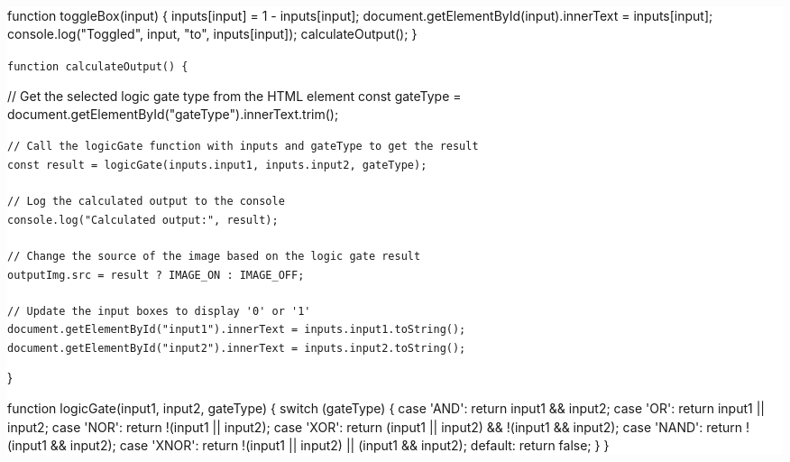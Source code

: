   function toggleBox(input) {
    inputs[input] = 1 - inputs[input];
    document.getElementById(input).innerText = inputs[input];
    console.log("Toggled", input, "to", inputs[input]);
    calculateOutput();
  }

    function calculateOutput() {
  // Get the selected logic gate type from the HTML element
    const gateType = document.getElementById("gateType").innerText.trim();

    // Call the logicGate function with inputs and gateType to get the result
    const result = logicGate(inputs.input1, inputs.input2, gateType);

    // Log the calculated output to the console
    console.log("Calculated output:", result);
    
    // Change the source of the image based on the logic gate result
    outputImg.src = result ? IMAGE_ON : IMAGE_OFF;

    // Update the input boxes to display '0' or '1'
    document.getElementById("input1").innerText = inputs.input1.toString();
    document.getElementById("input2").innerText = inputs.input2.toString();
  }

  function logicGate(input1, input2, gateType) {
    switch (gateType) {
      case 'AND':
        return input1 && input2;
      case 'OR':
        return input1 || input2;
      case 'NOR':
        return !(input1 || input2);
      case 'XOR':
        return (input1 || input2) && !(input1 && input2);
      case 'NAND':
        return !(input1 && input2);
      case 'XNOR':
        return !(input1 || input2) || (input1 && input2);
      default:
        return false;
    }
  }
</script>

<script>
  function changeGate(gateType) {
    // Remove the 'active' class from all buttons
    const buttons = document.querySelectorAll("#logicOptions button");
    buttons.forEach(button => button.classList.remove("active"));

    // Add the 'active' class to the clicked button
    const activeButton = document.getElementById(`${gateType.toLowerCase()}Button`);
    activeButton.classList.add("active");

